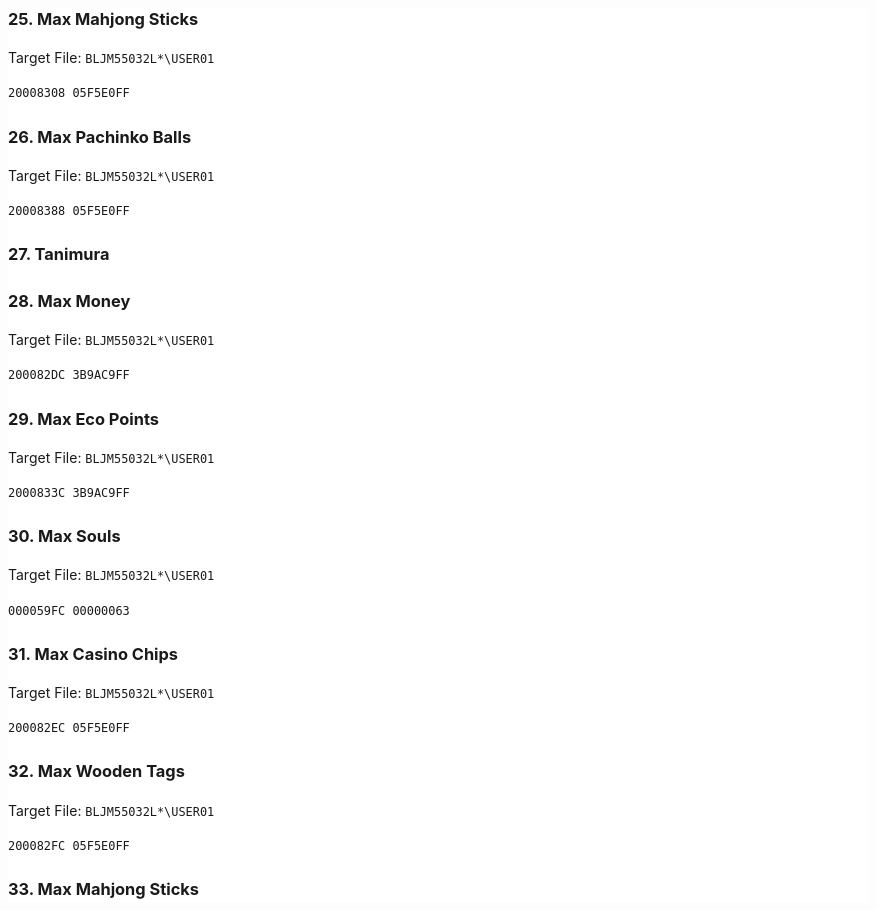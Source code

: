 ### 25. Max Mahjong Sticks

Target File: `BLJM55032L*\USER01`

```
20008308 05F5E0FF
```

### 26. Max Pachinko Balls

Target File: `BLJM55032L*\USER01`

```
20008388 05F5E0FF
```

### 27. Tanimura
### 28. Max Money

Target File: `BLJM55032L*\USER01`

```
200082DC 3B9AC9FF
```

### 29. Max Eco Points

Target File: `BLJM55032L*\USER01`

```
2000833C 3B9AC9FF
```

### 30. Max Souls

Target File: `BLJM55032L*\USER01`

```
000059FC 00000063
```

### 31. Max Casino Chips

Target File: `BLJM55032L*\USER01`

```
200082EC 05F5E0FF
```

### 32. Max Wooden Tags

Target File: `BLJM55032L*\USER01`

```
200082FC 05F5E0FF
```

### 33. Max Mahjong Sticks
